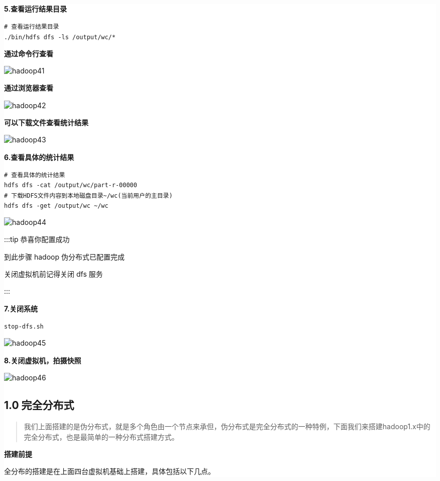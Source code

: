 **5.查看运行结果目录**

```shell
# 查看运行结果目录
./bin/hdfs dfs -ls /output/wc/*
```

**通过命令行查看**

![hadoop41](https://notewk-1304925042.cos.ap-guangzhou.myqcloud.com/notewk/hadoop41.jpg)

**通过浏览器查看**

![hadoop42](https://notewk-1304925042.cos.ap-guangzhou.myqcloud.com/notewk/hadoop42.jpg)

**可以下载文件查看统计结果**

![hadoop43](https://notewk-1304925042.cos.ap-guangzhou.myqcloud.com/notewk/hadoop43.jpg)

**6.查看具体的统计结果**

```shell
# 查看具体的统计结果
hdfs dfs -cat /output/wc/part-r-00000
# 下载HDFS文件内容到本地磁盘目录~/wc(当前用户的主目录) 
hdfs dfs -get /output/wc ~/wc
```

![hadoop44](https://notewk-1304925042.cos.ap-guangzhou.myqcloud.com/notewk/hadoop44.jpg)

:::tip 恭喜你配置成功

到此步骤 hadoop 伪分布式已配置完成

关闭虚拟机前记得关闭 dfs 服务

:::

**7.关闭系统**

```shell
stop-dfs.sh
```

![hadoop45](https://notewk-1304925042.cos.ap-guangzhou.myqcloud.com/notewk/hadoop45.jpg)

**8.关闭虚拟机，拍摄快照**

![hadoop46](https://notewk-1304925042.cos.ap-guangzhou.myqcloud.com/notewk/hadoop46.jpg)

## 1.0 完全分布式

> 我们上面搭建的是伪分布式，就是多个角色由一个节点来承但，伪分布式是完全分布式的一种特例，下面我们来搭建hadoop1.x中的完全分布式，也是最简单的一种分布式搭建方式。

**搭建前提**

全分布的搭建是在上面四台虚拟机基础上搭建，具体包括以下几点。
